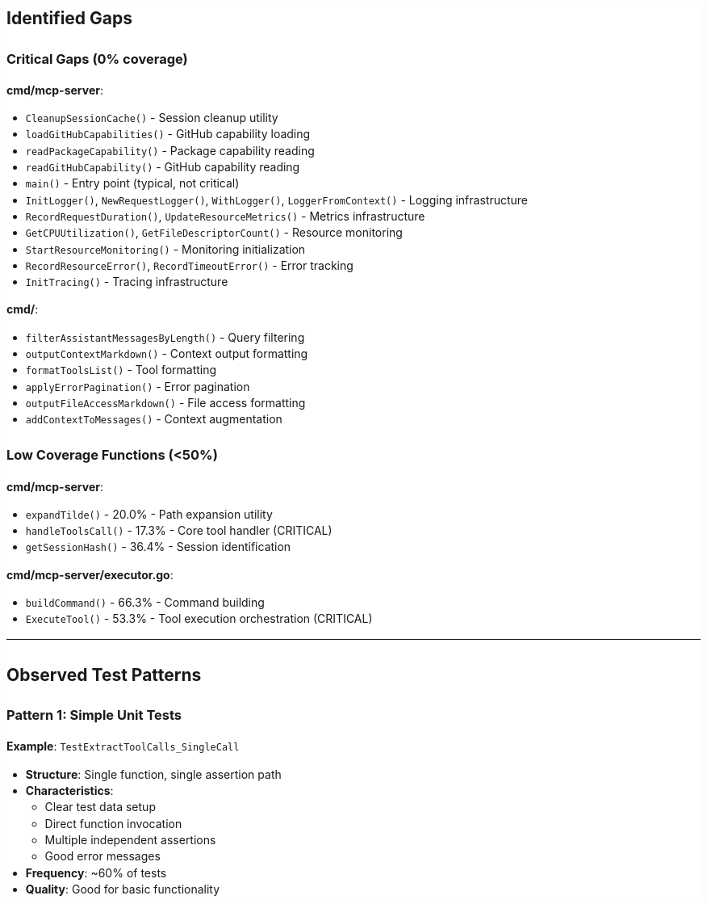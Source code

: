 
## Identified Gaps

### Critical Gaps (0% coverage)

**cmd/mcp-server**:
- `CleanupSessionCache()` - Session cleanup utility
- `loadGitHubCapabilities()` - GitHub capability loading
- `readPackageCapability()` - Package capability reading
- `readGitHubCapability()` - GitHub capability reading
- `main()` - Entry point (typical, not critical)
- `InitLogger()`, `NewRequestLogger()`, `WithLogger()`, `LoggerFromContext()` - Logging infrastructure
- `RecordRequestDuration()`, `UpdateResourceMetrics()` - Metrics infrastructure
- `GetCPUUtilization()`, `GetFileDescriptorCount()` - Resource monitoring
- `StartResourceMonitoring()` - Monitoring initialization
- `RecordResourceError()`, `RecordTimeoutError()` - Error tracking
- `InitTracing()` - Tracing infrastructure

**cmd/**:
- `filterAssistantMessagesByLength()` - Query filtering
- `outputContextMarkdown()` - Context output formatting
- `formatToolsList()` - Tool formatting
- `applyErrorPagination()` - Error pagination
- `outputFileAccessMarkdown()` - File access formatting
- `addContextToMessages()` - Context augmentation

### Low Coverage Functions (<50%)

**cmd/mcp-server**:
- `expandTilde()` - 20.0% - Path expansion utility
- `handleToolsCall()` - 17.3% - Core tool handler (CRITICAL)
- `getSessionHash()` - 36.4% - Session identification

**cmd/mcp-server/executor.go**:
- `buildCommand()` - 66.3% - Command building
- `ExecuteTool()` - 53.3% - Tool execution orchestration (CRITICAL)

---

## Observed Test Patterns

### Pattern 1: Simple Unit Tests
**Example**: `TestExtractToolCalls_SingleCall`
- **Structure**: Single function, single assertion path
- **Characteristics**:
  - Clear test data setup
  - Direct function invocation
  - Multiple independent assertions
  - Good error messages
- **Frequency**: ~60% of tests
- **Quality**: Good for basic functionality
